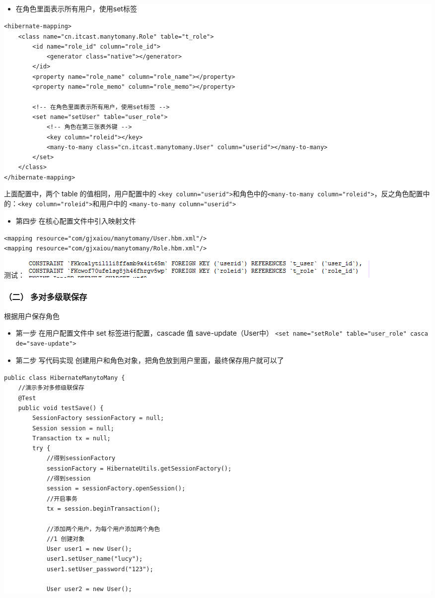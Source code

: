 
- 在角色里面表示所有用户，使用set标签
```Role_hbm_xml
<hibernate-mapping>
	<class name="cn.itcast.manytomany.Role" table="t_role">
		<id name="role_id" column="role_id">
			<generator class="native"></generator>
		</id>
		<property name="role_name" column="role_name"></property>
		<property name="role_memo" column="role_memo"></property>
		
		<!-- 在角色里面表示所有用户，使用set标签 -->
		<set name="setUser" table="user_role">
			<!-- 角色在第三张表外键 -->
			<key column="roleid"></key>
			<many-to-many class="cn.itcast.manytomany.User" column="userid"></many-to-many>
		</set>
	</class>
</hibernate-mapping>
```

上面配置中，两个 table 的值相同，用户配置中的 `<key column="userid">`和角色中的`<many-to-many column="roleid">`，反之角色配置中的：`<key column="roleid">`和用户中的 `<many-to-many column="userid">`

- 第四步 在核心配置文件中引入映射文件
```hibernate_cfg_xml
<mapping resource="com/gjxaiou/manytomany/User.hbm.xml"/>
<mapping resource="com/gjxaiou/manytomany/Role.hbm.xml"/>
```

测试：
![测试结果](FrameDay04_3%20Hibernate.resource/%E6%B5%8B%E8%AF%95%E7%BB%93%E6%9E%9C.png)


### （二） 多对多级联保存
根据用户保存角色

- 第一步 在用户配置文件中 set 标签进行配置，cascade 值 save-update（User中）
`<set name="setRole" table="user_role" cascade="save-update">` 

- 第二步 写代码实现
创建用户和角色对象，把角色放到用户里面，最终保存用户就可以了
```HibernateManyToMany_java
public class HibernateManytoMany {	
	//演示多对多修级联保存
	@Test
	public void testSave() {
		SessionFactory sessionFactory = null;
		Session session = null;
		Transaction tx = null;
		try {
			//得到sessionFactory
			sessionFactory = HibernateUtils.getSessionFactory();
			//得到session
			session = sessionFactory.openSession();
			//开启事务
			tx = session.beginTransaction();
			
			//添加两个用户，为每个用户添加两个角色
			//1 创建对象
			User user1 = new User();
			user1.setUser_name("lucy");
			user1.setUser_password("123");
			
			User user2 = new User();
```